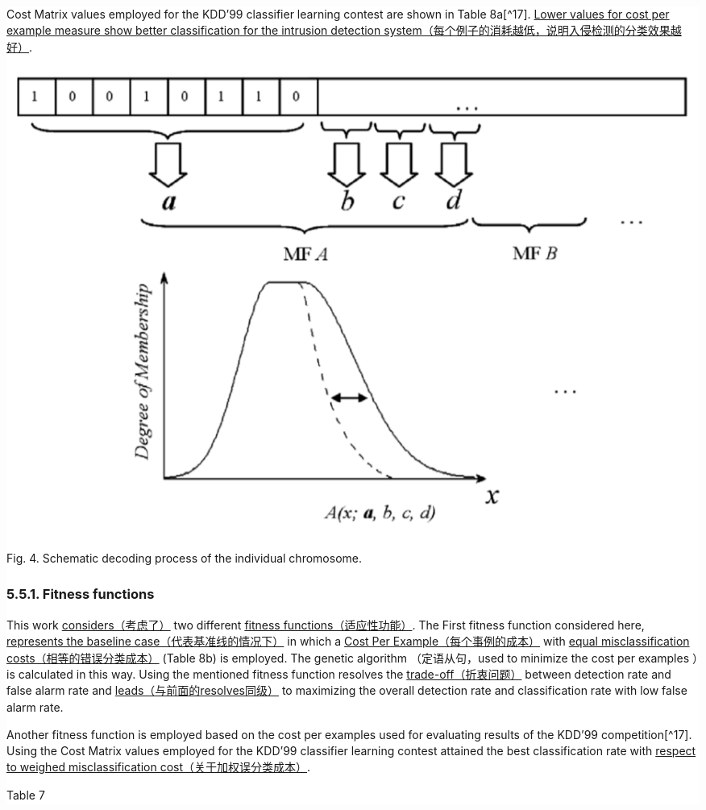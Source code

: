 Cost Matrix values employed for the KDD’99 classifier learning contest are shown in Table 8a[^17]. <u>Lower values for cost per example measure show better classification for the intrusion detection system（每个例子的消耗越低，说明入侵检测的分类效果越好）</u>.

![image-20200606174153523](A-new-approach-to-intrusion-detection-based-on-an-evolutionary/image-20200606174153523.png)

Fig. 4. Schematic decoding process of the individual chromosome.

### 5.5.1. Fitness functions

This work <u>considers（考虑了）</u> two different <u>fitness functions（适应性功能）</u>. The First fitness function considered here, <u>represents the baseline case（代表基准线的情况下）</u> in which a <u>Cost Per Example（每个事例的成本）</u> with <u>equal misclassification costs（相等的错误分类成本）</u> (Table 8b) is employed. The genetic algorithm （定语从句，used to minimize the cost per examples ）is calculated in this way. Using the mentioned fitness function resolves the <u>trade-off（折衷问题）</u> between detection rate and false alarm rate and <u>leads（与前面的resolves同级）</u> to maximizing the overall detection rate and classification rate with low false alarm rate.

Another fitness function is employed based on the cost per examples used for evaluating results of the KDD’99 competition[^17]. Using the Cost Matrix values employed for the KDD’99 classifier learning contest attained the best classification rate with <u>respect to weighed misclassification cost（关于加权误分类成本）</u>.

Table 7

